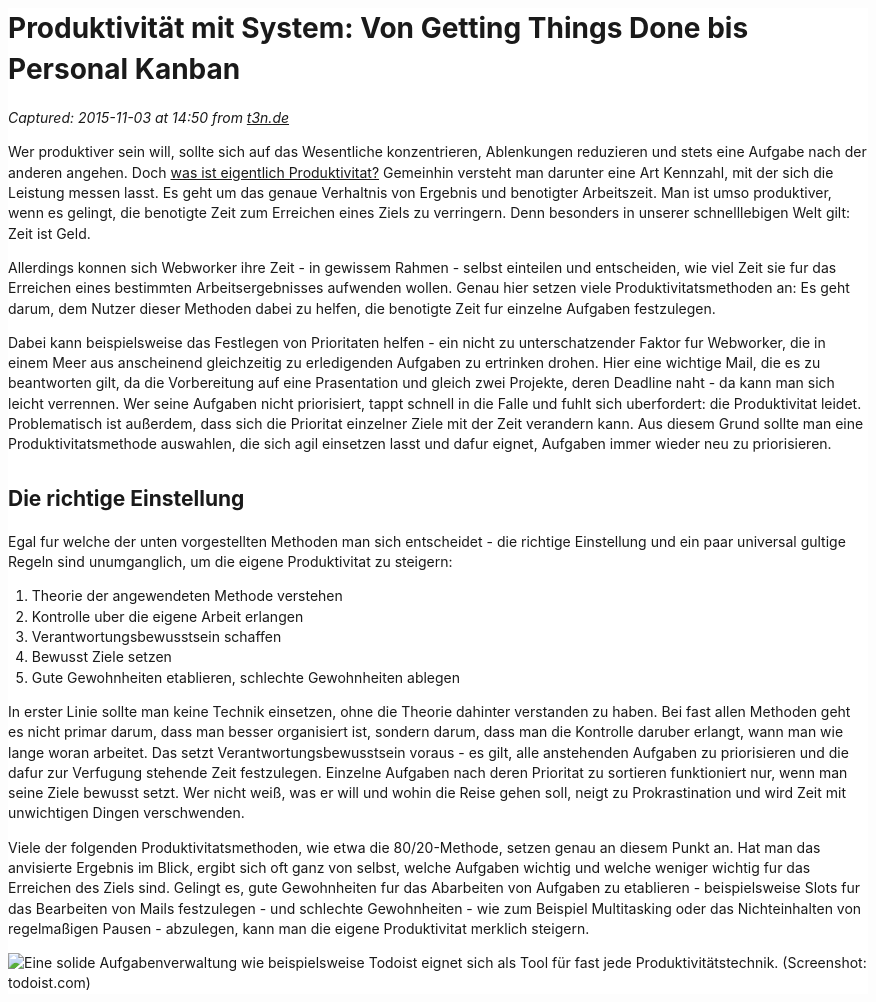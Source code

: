 # Produktivität mit System: Von Getting Things Done bis Personal Kanban

_Captured: 2015-11-03 at 14:50 from [t3n.de](http://t3n.de/magazin/produktivitaet-237206/)_

Wer produktiver sein will, sollte sich auf das Wesentliche konzentrieren, Ablenkungen reduzieren und stets eine Aufgabe nach der anderen angehen. Doch [was ist eigentlich Produktivitat?](http://t3n.de/tag/themenwoche-produktivitaet) Gemeinhin versteht man darunter eine Art Kennzahl, mit der sich die Leistung messen lasst. Es geht um das genaue Verhaltnis von Ergebnis und benotigter Arbeitszeit. Man ist umso produktiver, wenn es gelingt, die benotigte Zeit zum Erreichen eines Ziels zu verringern. Denn besonders in unserer schnelllebigen Welt gilt: Zeit ist Geld.

Allerdings konnen sich Webworker ihre Zeit - in gewissem Rahmen - selbst einteilen und entscheiden, wie viel Zeit sie fur das Erreichen eines bestimmten Arbeitsergebnisses aufwenden wollen. Genau hier setzen viele Produktivitatsmethoden an: Es geht darum, dem Nutzer dieser Methoden dabei zu helfen, die benotigte Zeit fur einzelne Aufgaben festzulegen.

Dabei kann beispielsweise das Festlegen von Prioritaten helfen - ein nicht zu unterschatzender Faktor fur Webworker, die in einem Meer aus anscheinend gleichzeitig zu erledigenden Aufgaben zu ertrinken drohen. Hier eine wichtige Mail, die es zu beantworten gilt, da die Vorbereitung auf eine Prasentation und gleich zwei Projekte, deren Deadline naht - da kann man sich leicht verrennen. Wer seine Aufgaben nicht priorisiert, tappt schnell in die Falle und fuhlt sich uberfordert: die Produktivitat leidet. Problematisch ist außerdem, dass sich die Prioritat einzelner Ziele mit der Zeit verandern kann. Aus diesem Grund sollte man eine Produktivitatsmethode auswahlen, die sich agil einsetzen lasst und dafur eignet, Aufgaben immer wieder neu zu priorisieren.

## Die richtige Einstellung

Egal fur welche der unten vorgestellten Methoden man sich entscheidet - die richtige Einstellung und ein paar universal gultige Regeln sind unumganglich, um die eigene Produktivitat zu steigern:

  1. Theorie der angewendeten Methode verstehen
  2. Kontrolle uber die eigene Arbeit erlangen
  3. Verantwortungsbewusstsein schaffen
  4. Bewusst Ziele setzen
  5. Gute Gewohnheiten etablieren, schlechte Gewohnheiten ablegen

In erster Linie sollte man keine Technik einsetzen, ohne die Theorie dahinter verstanden zu haben. Bei fast allen Methoden geht es nicht primar darum, dass man besser organisiert ist, sondern darum, dass man die Kontrolle daruber erlangt, wann man wie lange woran arbeitet. Das setzt Verantwortungsbewusstsein voraus - es gilt, alle anstehenden Aufgaben zu priorisieren und die dafur zur Verfugung stehende Zeit festzulegen. Einzelne Aufgaben nach deren Prioritat zu sortieren funktioniert nur, wenn man seine Ziele bewusst setzt. Wer nicht weiß, was er will und wohin die Reise gehen soll, neigt zu Prokrastination und wird Zeit mit unwichtigen Dingen verschwenden.

Viele der folgenden Produktivitatsmethoden, wie etwa die 80/20-Methode, setzen genau an diesem Punkt an. Hat man das anvisierte Ergebnis im Blick, ergibt sich oft ganz von selbst, welche Aufgaben wichtig und welche weniger wichtig fur das Erreichen des Ziels sind. Gelingt es, gute Gewohnheiten fur das Abarbeiten von Aufgaben zu etablieren - beispielsweise Slots fur das Bearbeiten von Mails festzulegen - und schlechte Gewohnheiten - wie zum Beispiel Multitasking oder das Nichteinhalten von regelmaßigen Pausen - abzulegen, kann man die eigene Produktivitat merklich steigern.

![Eine solide Aufgabenverwaltung wie beispielsweise Todoist eignet sich als Tool für fast jede Produktivitätstechnik. \(Screenshot: todoist.com\)](http://t3n.de/magazin/wp-content/uploads/2014/11/produktivitaet1-596x322.jpg)[ ](http://t3n.de/magazin/kanban-produktivitaet-237206/produktivitaet1/)
